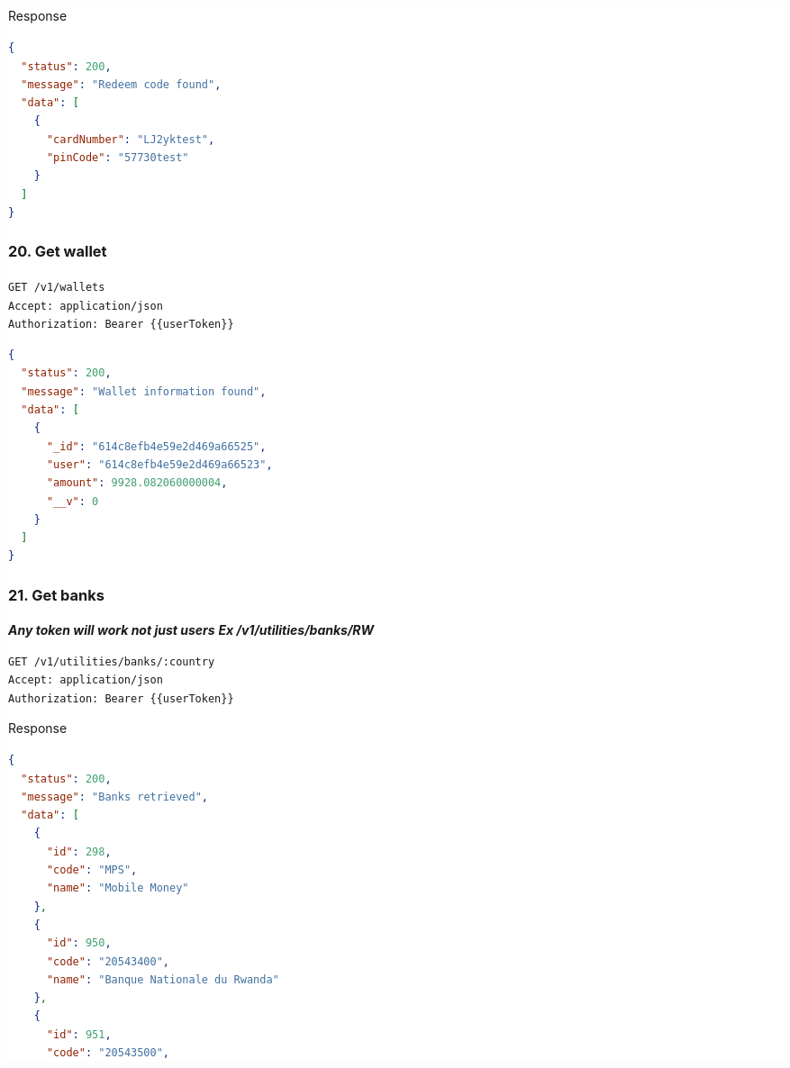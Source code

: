 Response

```json
{
  "status": 200,
  "message": "Redeem code found",
  "data": [
    {
      "cardNumber": "LJ2yktest",
      "pinCode": "57730test"
    }
  ]
}
```

### 20. Get wallet

```rest
GET /v1/wallets
Accept: application/json
Authorization: Bearer {{userToken}}
```

```json
{
  "status": 200,
  "message": "Wallet information found",
  "data": [
    {
      "_id": "614c8efb4e59e2d469a66525",
      "user": "614c8efb4e59e2d469a66523",
      "amount": 9928.082060000004,
      "__v": 0
    }
  ]
}
```

### 21. Get banks

***Any token will work not just users***
***Ex /v1/utilities/banks/RW***
```rest
GET /v1/utilities/banks/:country
Accept: application/json
Authorization: Bearer {{userToken}}
```

Response

```json
{
  "status": 200,
  "message": "Banks retrieved",
  "data": [
    {
      "id": 298,
      "code": "MPS",
      "name": "Mobile Money"
    },
    {
      "id": 950,
      "code": "20543400",
      "name": "Banque Nationale du Rwanda"
    },
    {
      "id": 951,
      "code": "20543500",
```